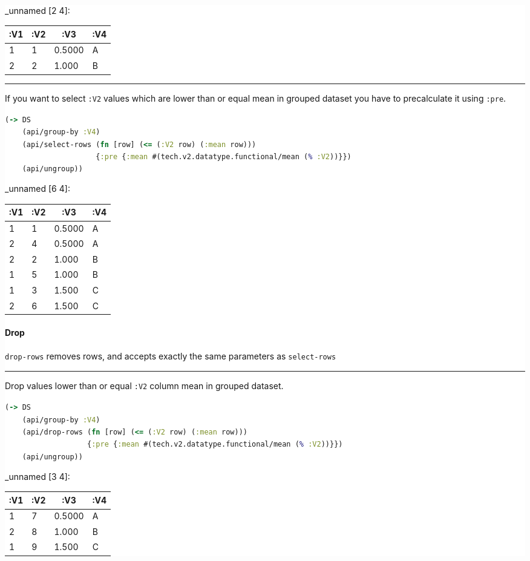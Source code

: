 \_unnamed \[2 4\]:

| :V1 | :V2 | :V3    | :V4 |
|-----|-----|--------|-----|
| 1   | 1   | 0.5000 | A   |
| 2   | 2   | 1.000  | B   |

------------------------------------------------------------------------

If you want to select `:V2` values which are lower than or equal mean in grouped dataset you have to precalculate it using `:pre`.

``` clojure
(-> DS
    (api/group-by :V4)
    (api/select-rows (fn [row] (<= (:V2 row) (:mean row)))
                     {:pre {:mean #(tech.v2.datatype.functional/mean (% :V2))}})
    (api/ungroup))
```

\_unnamed \[6 4\]:

| :V1 | :V2 | :V3    | :V4 |
|-----|-----|--------|-----|
| 1   | 1   | 0.5000 | A   |
| 2   | 4   | 0.5000 | A   |
| 2   | 2   | 1.000  | B   |
| 1   | 5   | 1.000  | B   |
| 1   | 3   | 1.500  | C   |
| 2   | 6   | 1.500  | C   |

#### Drop

`drop-rows` removes rows, and accepts exactly the same parameters as `select-rows`

------------------------------------------------------------------------

Drop values lower than or equal `:V2` column mean in grouped dataset.

``` clojure
(-> DS
    (api/group-by :V4)
    (api/drop-rows (fn [row] (<= (:V2 row) (:mean row)))
                   {:pre {:mean #(tech.v2.datatype.functional/mean (% :V2))}})
    (api/ungroup))
```

\_unnamed \[3 4\]:

| :V1 | :V2 | :V3    | :V4 |
|-----|-----|--------|-----|
| 1   | 7   | 0.5000 | A   |
| 2   | 8   | 1.000  | B   |
| 1   | 9   | 1.500  | C   |
